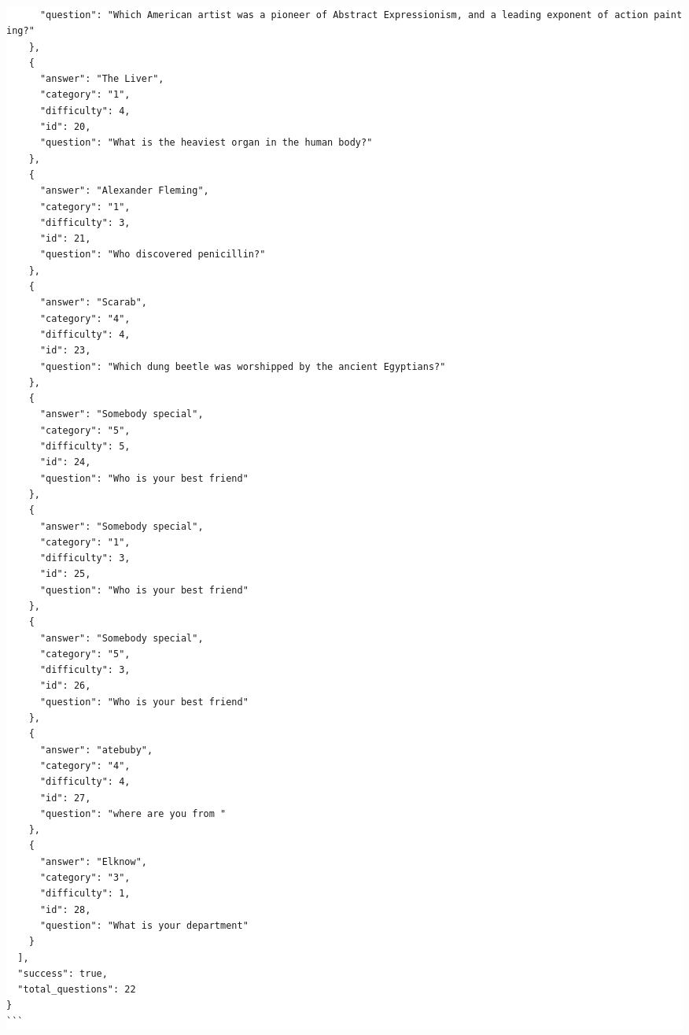           "question": "Which American artist was a pioneer of Abstract Expressionism, and a leading exponent of action painting?"
        },
        {
          "answer": "The Liver",
          "category": "1",
          "difficulty": 4,
          "id": 20,
          "question": "What is the heaviest organ in the human body?"
        },
        {
          "answer": "Alexander Fleming",
          "category": "1",
          "difficulty": 3,
          "id": 21,
          "question": "Who discovered penicillin?"
        },
        {
          "answer": "Scarab",
          "category": "4",
          "difficulty": 4,
          "id": 23,
          "question": "Which dung beetle was worshipped by the ancient Egyptians?"
        },
        {
          "answer": "Somebody special",
          "category": "5",
          "difficulty": 5,
          "id": 24,
          "question": "Who is your best friend"
        },
        {
          "answer": "Somebody special",
          "category": "1",
          "difficulty": 3,
          "id": 25,
          "question": "Who is your best friend"
        },
        {
          "answer": "Somebody special",
          "category": "5",
          "difficulty": 3,
          "id": 26,
          "question": "Who is your best friend"
        },
        {
          "answer": "atebuby",
          "category": "4",
          "difficulty": 4,
          "id": 27,
          "question": "where are you from "
        },
        {
          "answer": "Elknow",
          "category": "3",
          "difficulty": 1,
          "id": 28,
          "question": "What is your department"
        }
      ],
      "success": true,
      "total_questions": 22
    }
    ```